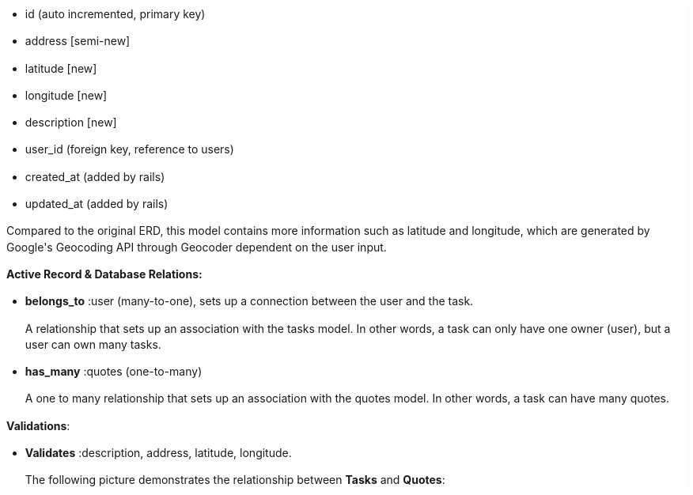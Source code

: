   * id (auto incremented, primary key)

  * address [semi-new]
  * latitude [new]
  * longitude [new]
  * description [new]
  * user_id (foreign key, reference to users)
  * created_at (added by rails)
  * updated_at (added by rails)

  Compared to the original ERD, this model contains more information such as latitude and longitude, which are generated by Google's Geocoding API through Geocoder dependent on the user input. 

  **Active Record & Database Relations:** 

  * **belongs_to** :user (many-to-one), sets up a connection between the user and the task.

    A relationship that sets up an association with the tasks model. In other words, a task can only have one owner (user), but a user can own many tasks. 

  * **has_many** :quotes (one-to-many)

    A one to many relationship that sets up an association with the quotes model. In other words, a task can have many quotes. 

  **Validations**:

  * **Validates** :description, address, latitude, longitude.

    The following picture demonstrates the relationship between **Tasks** and **Quotes**:
